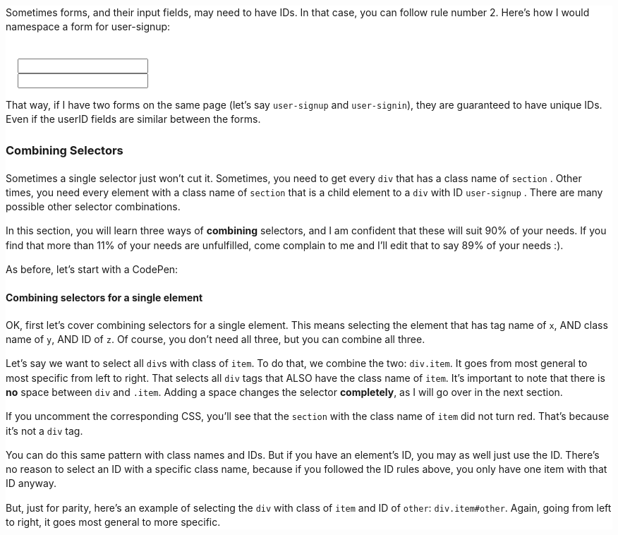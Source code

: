 Sometimes forms, and their input fields, may need to have IDs. In that case, you can follow rule number 2\. Here’s how I would namespace a form for user-signup:

<pre name="7ad8" id="7ad8" class="graf graf--pre graf-after--p"><form id="user-signup">  
  <input id="user-signup-userid" label="user id" />  
  <input id="user-signup-password" label="password" />  
</form></pre>

That way, if I have two forms on the same page (let’s say `user-signup` and `user-signin`), they are guaranteed to have unique IDs. Even if the userID fields are similar between the forms.

### Combining Selectors

Sometimes a single selector just won’t cut it. Sometimes, you need to get every `div` that has a class name of `section` . Other times, you need every element with a class name of `section` that is a child element to a `div` with ID `user-signup` . There are many possible other selector combinations.

In this section, you will learn three ways of **combining** selectors, and I am confident that these will suit 90% of your needs. If you find that more than 11% of your needs are unfulfilled, come complain to me and I’ll edit that to say 89% of your needs :).

As before, let’s start with a CodePen:





<iframe data-width="800" data-height="600" width="700" height="525" src="https://medium.freecodecamp.org/media/3c92b5f46e9b7442af2c9fa2d787c387?postId=12d75946b8b7" data-media-id="3c92b5f46e9b7442af2c9fa2d787c387" data-thumbnail="https://i.embed.ly/1/image?url=https%3A%2F%2Fs3-us-west-2.amazonaws.com%2Fi.cdpn.io%2F246723.EwVmov.small.02c64c99-065b-46d9-818e-d0fa0f241d16.png&amp;key=a19fcc184b9711e1b4764040d3dc5c07" allowfullscreen="" frameborder="0"></iframe>





#### Combining selectors for a single element

OK, first let’s cover combining selectors for a single element. This means selecting the element that has tag name of `x`, AND class name of `y`, AND ID of `z`. Of course, you don’t need all three, but you can combine all three.

Let’s say we want to select all `div`s with class of `item`. To do that, we combine the two: `div.item`. It goes from most general to most specific from left to right. That selects all `div` tags that ALSO have the class name of `item`. It’s important to note that there is **no** space between `div` and `.item`. Adding a space changes the selector **completely**, as I will go over in the next section.

If you uncomment the corresponding CSS, you’ll see that the `section` with the class name of `item` did not turn red. That’s because it’s not a `div` tag.

You can do this same pattern with class names and IDs. But if you have an element’s ID, you may as well just use the ID. There’s no reason to select an ID with a specific class name, because if you followed the ID rules above, you only have one item with that ID anyway.

But, just for parity, here’s an example of selecting the `div` with class of `item` and ID of `other`: `div.item#other`. Again, going from left to right, it goes most general to more specific.
